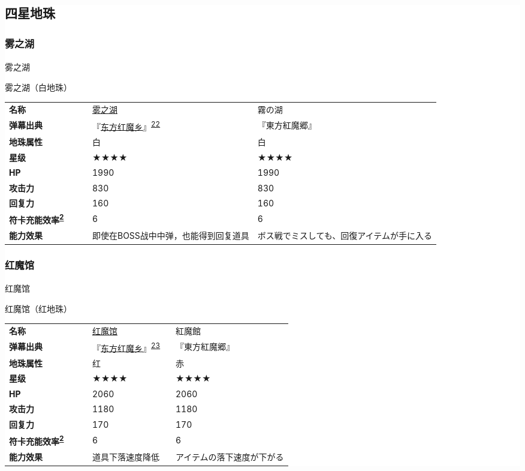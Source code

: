 

## 四星地珠
### 雾之湖



  
雾之湖
  


[](./文件-雾之湖（白地珠）.jpg.md)

雾之湖（白地珠）






<table><tbody><tr><td style="min-width:125px"><b>名称</b></td><td style="min-width:125px"><a href="./雾之湖.md" title="雾之湖">雾之湖</a></td><td style="min-width:100px" lang="ja">霧の湖</td></tr><tr><td style="min-width:125px"><b>弹幕出典</b></td><td style="min-width:125px">『<a href="./东方红魔乡.md" title="东方红魔乡">东方红魔乡</a>』<sup id="cite_ref-22" class="reference"><a href="#cite_note-22">22</a></sup></td><td style="min-width:100px" lang="ja">『東方紅魔郷』</td></tr><tr><td style="min-width:125px"><b>地珠属性</b></td><td style="min-width:125px">白</td><td style="min-width:100px" lang="ja">白</td></tr><tr><td style="min-width:125px"><b>星级</b></td><td style="min-width:125px"><span>★★★★</span></td><td style="min-width:100px" lang="ja"><span>★★★★</span></td></tr><tr><td style="min-width:125px"><b>HP</b></td><td style="min-width:125px">1990</td><td style="min-width:100px" lang="ja">1990</td></tr><tr><td style="min-width:125px"><b>攻击力</b></td><td style="min-width:125px">830</td><td style="min-width:100px" lang="ja">830</td></tr><tr><td style="min-width:125px"><b>回复力</b></td><td style="min-width:125px">160</td><td style="min-width:100px" lang="ja">160</td></tr><tr><td style="min-width:125px"><b>符卡充能效率<sup id="cite_ref-符卡充能效率_2-20" class="reference"><a href="#cite_note-符卡充能效率-2">2</a></sup></b></td><td style="min-width:125px">6</td><td style="min-width:100px" lang="ja">6</td></tr><tr><td style="min-width:125px"><b>能力效果</b></td><td style="min-width:125px">即使在BOSS战中中弹，也能得到回复道具</td><td style="min-width:100px" lang="ja">ボス戦でミスしても、回復アイテムが手に入る</td></tr></tbody></table>


### 红魔馆



  
红魔馆
  


[](./文件-红魔馆（红地珠）.jpg.md)

红魔馆（红地珠）






<table><tbody><tr><td style="min-width:125px"><b>名称</b></td><td style="min-width:125px"><a href="./红魔馆.md" title="红魔馆">红魔馆</a></td><td style="min-width:100px" lang="ja">紅魔館</td></tr><tr><td style="min-width:125px"><b>弹幕出典</b></td><td style="min-width:125px">『<a href="./东方红魔乡.md" title="东方红魔乡">东方红魔乡</a>』<sup id="cite_ref-23" class="reference"><a href="#cite_note-23">23</a></sup></td><td style="min-width:100px" lang="ja">『東方紅魔郷』</td></tr><tr><td style="min-width:125px"><b>地珠属性</b></td><td style="min-width:125px">红</td><td style="min-width:100px" lang="ja">赤</td></tr><tr><td style="min-width:125px"><b>星级</b></td><td style="min-width:125px"><span>★★★★</span></td><td style="min-width:100px" lang="ja"><span>★★★★</span></td></tr><tr><td style="min-width:125px"><b>HP</b></td><td style="min-width:125px">2060</td><td style="min-width:100px" lang="ja">2060</td></tr><tr><td style="min-width:125px"><b>攻击力</b></td><td style="min-width:125px">1180</td><td style="min-width:100px" lang="ja">1180</td></tr><tr><td style="min-width:125px"><b>回复力</b></td><td style="min-width:125px">170</td><td style="min-width:100px" lang="ja">170</td></tr><tr><td style="min-width:125px"><b>符卡充能效率<sup id="cite_ref-符卡充能效率_2-21" class="reference"><a href="#cite_note-符卡充能效率-2">2</a></sup></b></td><td style="min-width:125px">6</td><td style="min-width:100px" lang="ja">6</td></tr><tr><td style="min-width:125px"><b>能力效果</b></td><td style="min-width:125px">道具下落速度降低</td><td style="min-width:100px" lang="ja">アイテムの落下速度が下がる</td></tr></tbody></table>
